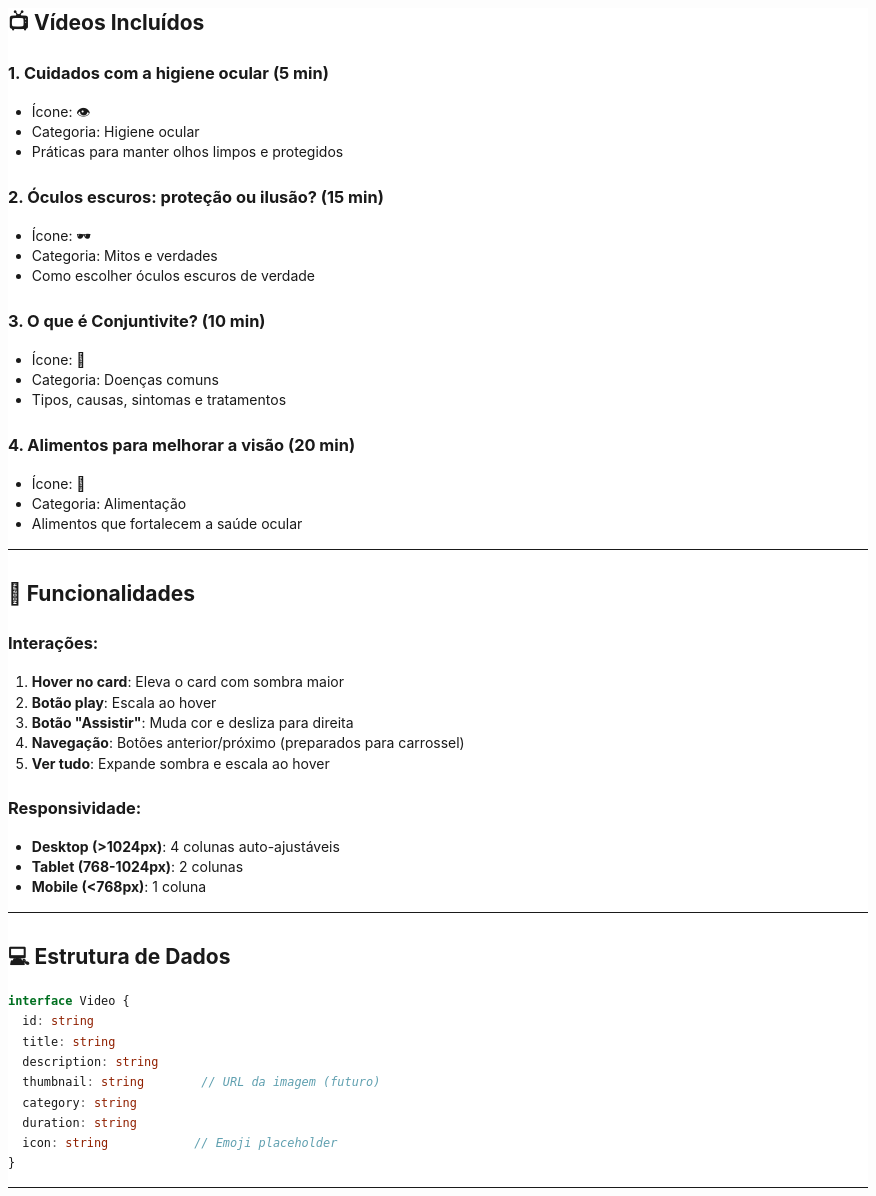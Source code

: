 
## 📺 Vídeos Incluídos

### 1. **Cuidados com a higiene ocular** (5 min)
- Ícone: 👁️
- Categoria: Higiene ocular
- Práticas para manter olhos limpos e protegidos

### 2. **Óculos escuros: proteção ou ilusão?** (15 min)
- Ícone: 🕶️
- Categoria: Mitos e verdades
- Como escolher óculos escuros de verdade

### 3. **O que é Conjuntivite?** (10 min)
- Ícone: 🔬
- Categoria: Doenças comuns
- Tipos, causas, sintomas e tratamentos

### 4. **Alimentos para melhorar a visão** (20 min)
- Ícone: 🥕
- Categoria: Alimentação
- Alimentos que fortalecem a saúde ocular

---

## 🎯 Funcionalidades

### Interações:
1. **Hover no card**: Eleva o card com sombra maior
2. **Botão play**: Escala ao hover
3. **Botão "Assistir"**: Muda cor e desliza para direita
4. **Navegação**: Botões anterior/próximo (preparados para carrossel)
5. **Ver tudo**: Expande sombra e escala ao hover

### Responsividade:
- **Desktop (>1024px)**: 4 colunas auto-ajustáveis
- **Tablet (768-1024px)**: 2 colunas
- **Mobile (<768px)**: 1 coluna

---

## 💻 Estrutura de Dados

```typescript
interface Video {
  id: string
  title: string
  description: string
  thumbnail: string        // URL da imagem (futuro)
  category: string
  duration: string
  icon: string            // Emoji placeholder
}
```

---